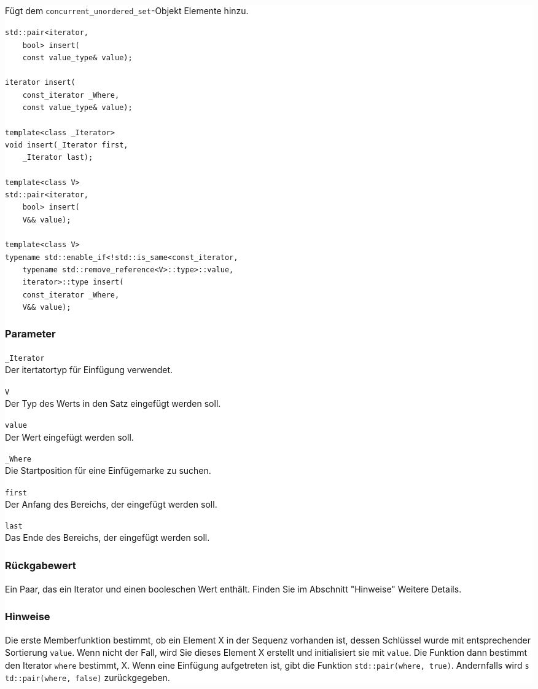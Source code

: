  Fügt dem `concurrent_unordered_set`-Objekt Elemente hinzu.  
  
```
std::pair<iterator,
    bool> insert(
    const value_type& value);

iterator insert(
    const_iterator _Where,
    const value_type& value);

template<class _Iterator>
void insert(_Iterator first,
    _Iterator last);

template<class V>
std::pair<iterator,
    bool> insert(
    V&& value);

template<class V>
typename std::enable_if<!std::is_same<const_iterator,
    typename std::remove_reference<V>::type>::value,
    iterator>::type insert(
    const_iterator _Where,
    V&& value);
```  
  
### <a name="parameters"></a>Parameter  
 `_Iterator`  
 Der itertatortyp für Einfügung verwendet.  
  
 `V`  
 Der Typ des Werts in den Satz eingefügt werden soll.  
  
 `value`  
 Der Wert eingefügt werden soll.  
  
 `_Where`  
 Die Startposition für eine Einfügemarke zu suchen.  
  
 `first`  
 Der Anfang des Bereichs, der eingefügt werden soll.  
  
 `last`  
 Das Ende des Bereichs, der eingefügt werden soll.  
  
### <a name="return-value"></a>Rückgabewert  
 Ein Paar, das ein Iterator und einen booleschen Wert enthält. Finden Sie im Abschnitt "Hinweise" Weitere Details.  
  
### <a name="remarks"></a>Hinweise  
 Die erste Memberfunktion bestimmt, ob ein Element X in der Sequenz vorhanden ist, dessen Schlüssel wurde mit entsprechender Sortierung `value`. Wenn nicht der Fall, wird Sie dieses Element X erstellt und initialisiert sie mit `value`. Die Funktion dann bestimmt den Iterator `where` bestimmt, X. Wenn eine Einfügung aufgetreten ist, gibt die Funktion `std::pair(where, true)`. Andernfalls wird `std::pair(where, false)` zurückgegeben.  
  